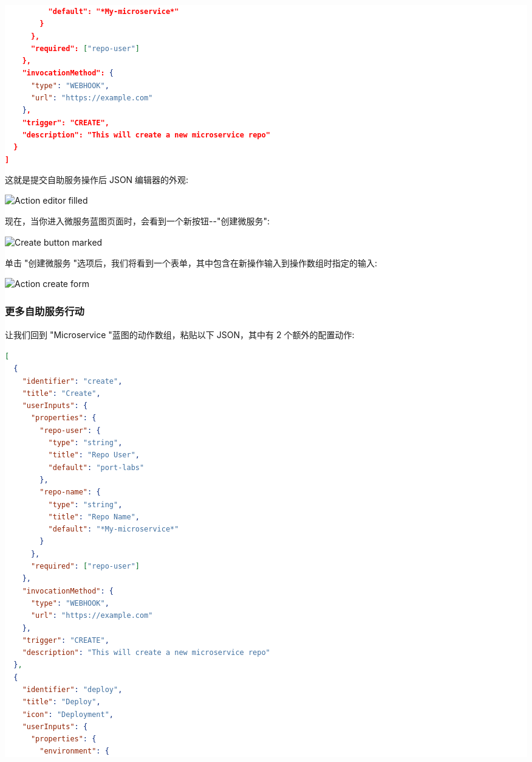 ```json showLineNumbers
          "default": "*My-microservice*"
        }
      },
      "required": ["repo-user"]
    },
    "invocationMethod": {
      "type": "WEBHOOK",
      "url": "https://example.com"
    },
    "trigger": "CREATE",
    "description": "This will create a new microservice repo"
  }
]
```

这就是提交自助服务操作后 JSON 编辑器的外观: 

![Action editor filled](../../../static/img/self-service-actions/setting-self-service-actions-in-port/microserviceEditorWithCreateAction.png)

现在，当你进入微服务蓝图页面时，会看到一个新按钮--"创建微服务": 

![Create button marked](../../../static/img/self-service-actions/setting-self-service-actions-in-port/microservicePageWithCreateMarked.png)

单击 "创建微服务 "选项后，我们将看到一个表单，其中包含在新操作输入到操作数组时指定的输入: 

![Action create form](../../../static/img/self-service-actions/setting-self-service-actions-in-port/actionCreateForm.png)

### 更多自助服务行动

让我们回到 "Microservice "蓝图的动作数组，粘贴以下 JSON，其中有 2 个额外的配置动作: 

```json showLineNumbers
[
  {
    "identifier": "create",
    "title": "Create",
    "userInputs": {
      "properties": {
        "repo-user": {
          "type": "string",
          "title": "Repo User",
          "default": "port-labs"
        },
        "repo-name": {
          "type": "string",
          "title": "Repo Name",
          "default": "*My-microservice*"
        }
      },
      "required": ["repo-user"]
    },
    "invocationMethod": {
      "type": "WEBHOOK",
      "url": "https://example.com"
    },
    "trigger": "CREATE",
    "description": "This will create a new microservice repo"
  },
  {
    "identifier": "deploy",
    "title": "Deploy",
    "icon": "Deployment",
    "userInputs": {
      "properties": {
        "environment": {
```
